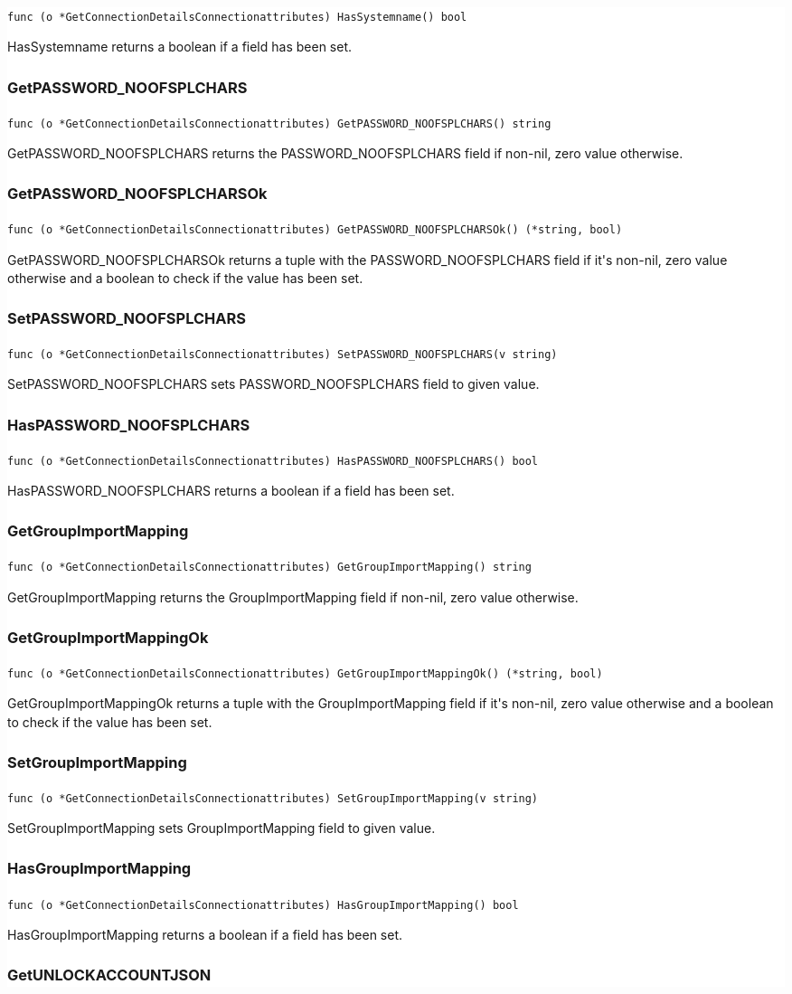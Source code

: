 `func (o *GetConnectionDetailsConnectionattributes) HasSystemname() bool`

HasSystemname returns a boolean if a field has been set.

### GetPASSWORD_NOOFSPLCHARS

`func (o *GetConnectionDetailsConnectionattributes) GetPASSWORD_NOOFSPLCHARS() string`

GetPASSWORD_NOOFSPLCHARS returns the PASSWORD_NOOFSPLCHARS field if non-nil, zero value otherwise.

### GetPASSWORD_NOOFSPLCHARSOk

`func (o *GetConnectionDetailsConnectionattributes) GetPASSWORD_NOOFSPLCHARSOk() (*string, bool)`

GetPASSWORD_NOOFSPLCHARSOk returns a tuple with the PASSWORD_NOOFSPLCHARS field if it's non-nil, zero value otherwise
and a boolean to check if the value has been set.

### SetPASSWORD_NOOFSPLCHARS

`func (o *GetConnectionDetailsConnectionattributes) SetPASSWORD_NOOFSPLCHARS(v string)`

SetPASSWORD_NOOFSPLCHARS sets PASSWORD_NOOFSPLCHARS field to given value.

### HasPASSWORD_NOOFSPLCHARS

`func (o *GetConnectionDetailsConnectionattributes) HasPASSWORD_NOOFSPLCHARS() bool`

HasPASSWORD_NOOFSPLCHARS returns a boolean if a field has been set.

### GetGroupImportMapping

`func (o *GetConnectionDetailsConnectionattributes) GetGroupImportMapping() string`

GetGroupImportMapping returns the GroupImportMapping field if non-nil, zero value otherwise.

### GetGroupImportMappingOk

`func (o *GetConnectionDetailsConnectionattributes) GetGroupImportMappingOk() (*string, bool)`

GetGroupImportMappingOk returns a tuple with the GroupImportMapping field if it's non-nil, zero value otherwise
and a boolean to check if the value has been set.

### SetGroupImportMapping

`func (o *GetConnectionDetailsConnectionattributes) SetGroupImportMapping(v string)`

SetGroupImportMapping sets GroupImportMapping field to given value.

### HasGroupImportMapping

`func (o *GetConnectionDetailsConnectionattributes) HasGroupImportMapping() bool`

HasGroupImportMapping returns a boolean if a field has been set.

### GetUNLOCKACCOUNTJSON
